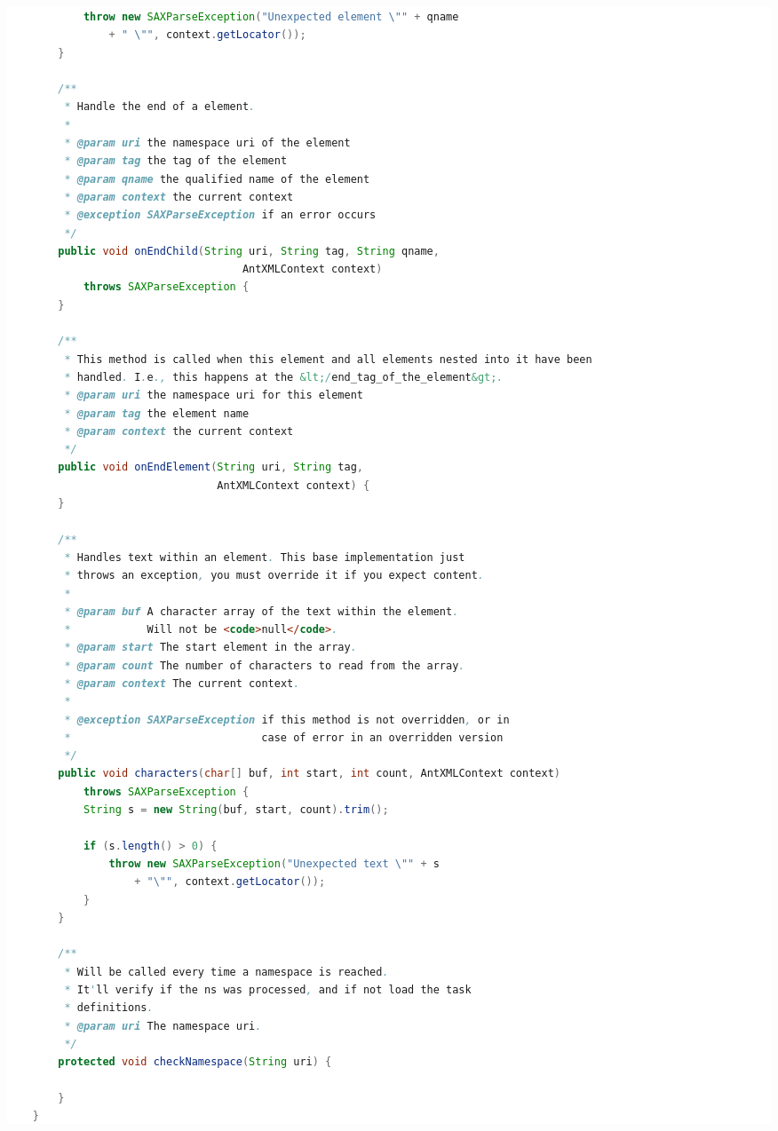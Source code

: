 ```java
            throw new SAXParseException("Unexpected element \"" + qname
                + " \"", context.getLocator());
        }

        /**
         * Handle the end of a element.
         *
         * @param uri the namespace uri of the element
         * @param tag the tag of the element
         * @param qname the qualified name of the element
         * @param context the current context
         * @exception SAXParseException if an error occurs
         */
        public void onEndChild(String uri, String tag, String qname,
                                     AntXMLContext context)
            throws SAXParseException {
        }

        /**
         * This method is called when this element and all elements nested into it have been
         * handled. I.e., this happens at the &lt;/end_tag_of_the_element&gt;.
         * @param uri the namespace uri for this element
         * @param tag the element name
         * @param context the current context
         */
        public void onEndElement(String uri, String tag,
                                 AntXMLContext context) {
        }

        /**
         * Handles text within an element. This base implementation just
         * throws an exception, you must override it if you expect content.
         *
         * @param buf A character array of the text within the element.
         *            Will not be <code>null</code>.
         * @param start The start element in the array.
         * @param count The number of characters to read from the array.
         * @param context The current context.
         *
         * @exception SAXParseException if this method is not overridden, or in
         *                              case of error in an overridden version
         */
        public void characters(char[] buf, int start, int count, AntXMLContext context)
            throws SAXParseException {
            String s = new String(buf, start, count).trim();

            if (s.length() > 0) {
                throw new SAXParseException("Unexpected text \"" + s
                    + "\"", context.getLocator());
            }
        }

        /**
         * Will be called every time a namespace is reached.
         * It'll verify if the ns was processed, and if not load the task
         * definitions.
         * @param uri The namespace uri.
         */
        protected void checkNamespace(String uri) {

        }
    }

```